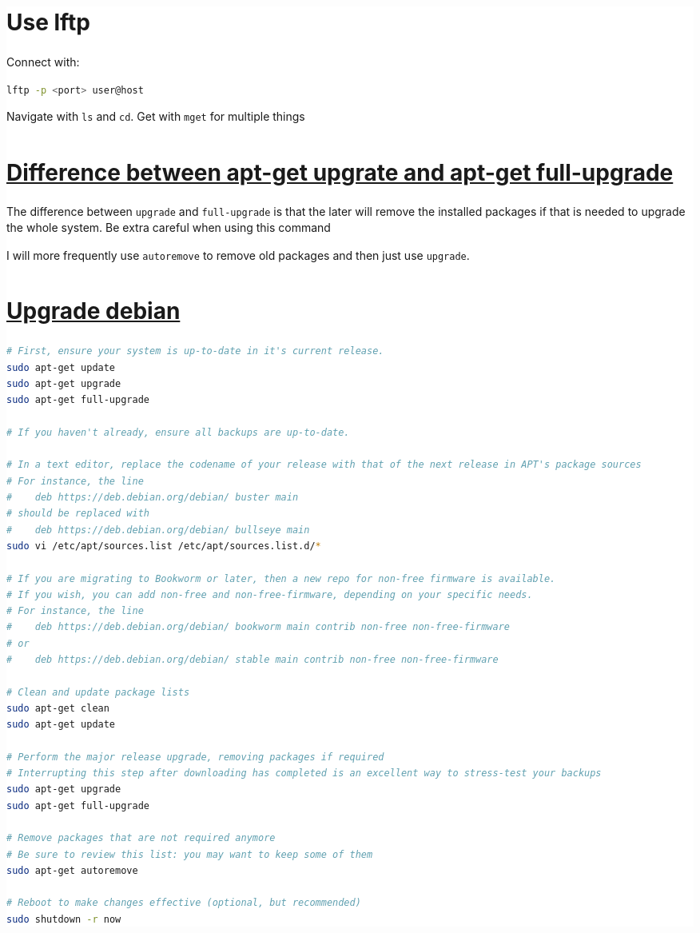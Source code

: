 # Use lftp

Connect with:

```bash
lftp -p <port> user@host
```

Navigate with `ls` and `cd`. Get with `mget` for multiple things

# [Difference between apt-get upgrate and apt-get full-upgrade](https://superuser.com/questions/1653079/whats-the-difference-between-apt-full-upgrade-and-apt-upgrade-when-this-site-sa)

The difference between `upgrade` and `full-upgrade` is that the later will remove the installed packages if that is needed to upgrade the whole system. Be extra careful when using this command

I will more frequently use `autoremove` to remove old packages and then just use `upgrade`.

# [Upgrade debian](https://wiki.debian.org/DebianUpgrade)

```bash
# First, ensure your system is up-to-date in it's current release.
sudo apt-get update
sudo apt-get upgrade
sudo apt-get full-upgrade

# If you haven't already, ensure all backups are up-to-date.

# In a text editor, replace the codename of your release with that of the next release in APT's package sources
# For instance, the line
#    deb https://deb.debian.org/debian/ buster main
# should be replaced with
#    deb https://deb.debian.org/debian/ bullseye main
sudo vi /etc/apt/sources.list /etc/apt/sources.list.d/*

# If you are migrating to Bookworm or later, then a new repo for non-free firmware is available.
# If you wish, you can add non-free and non-free-firmware, depending on your specific needs.
# For instance, the line
#    deb https://deb.debian.org/debian/ bookworm main contrib non-free non-free-firmware
# or
#    deb https://deb.debian.org/debian/ stable main contrib non-free non-free-firmware

# Clean and update package lists
sudo apt-get clean
sudo apt-get update

# Perform the major release upgrade, removing packages if required
# Interrupting this step after downloading has completed is an excellent way to stress-test your backups
sudo apt-get upgrade
sudo apt-get full-upgrade

# Remove packages that are not required anymore
# Be sure to review this list: you may want to keep some of them
sudo apt-get autoremove

# Reboot to make changes effective (optional, but recommended)
sudo shutdown -r now
```
